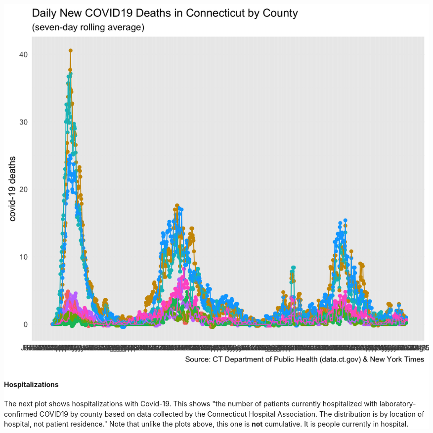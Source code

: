 ![](new_deaths.png)

#### Hospitalizations

The next plot shows hospitalizations with Covid-19. This shows "the number of patients currently hospitalized with laboratory-confirmed COVID19 by county based on data collected by the Connecticut Hospital Association. The distribution is by location of hospital, not patient residence." Note that unlike the plots above, this one is **not** cumulative. It is people currently in hospital.
